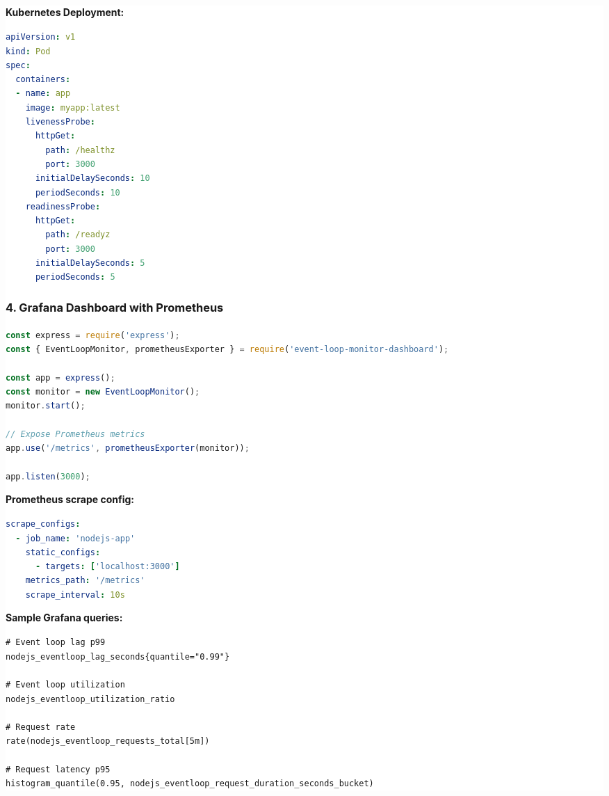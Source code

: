 **Kubernetes Deployment:**
```yaml
apiVersion: v1
kind: Pod
spec:
  containers:
  - name: app
    image: myapp:latest
    livenessProbe:
      httpGet:
        path: /healthz
        port: 3000
      initialDelaySeconds: 10
      periodSeconds: 10
    readinessProbe:
      httpGet:
        path: /readyz
        port: 3000
      initialDelaySeconds: 5
      periodSeconds: 5
```

### 4. Grafana Dashboard with Prometheus

```javascript
const express = require('express');
const { EventLoopMonitor, prometheusExporter } = require('event-loop-monitor-dashboard');

const app = express();
const monitor = new EventLoopMonitor();
monitor.start();

// Expose Prometheus metrics
app.use('/metrics', prometheusExporter(monitor));

app.listen(3000);
```

**Prometheus scrape config:**
```yaml
scrape_configs:
  - job_name: 'nodejs-app'
    static_configs:
      - targets: ['localhost:3000']
    metrics_path: '/metrics'
    scrape_interval: 10s
```

**Sample Grafana queries:**
```promql
# Event loop lag p99
nodejs_eventloop_lag_seconds{quantile="0.99"}

# Event loop utilization
nodejs_eventloop_utilization_ratio

# Request rate
rate(nodejs_eventloop_requests_total[5m])

# Request latency p95
histogram_quantile(0.95, nodejs_eventloop_request_duration_seconds_bucket)
```
